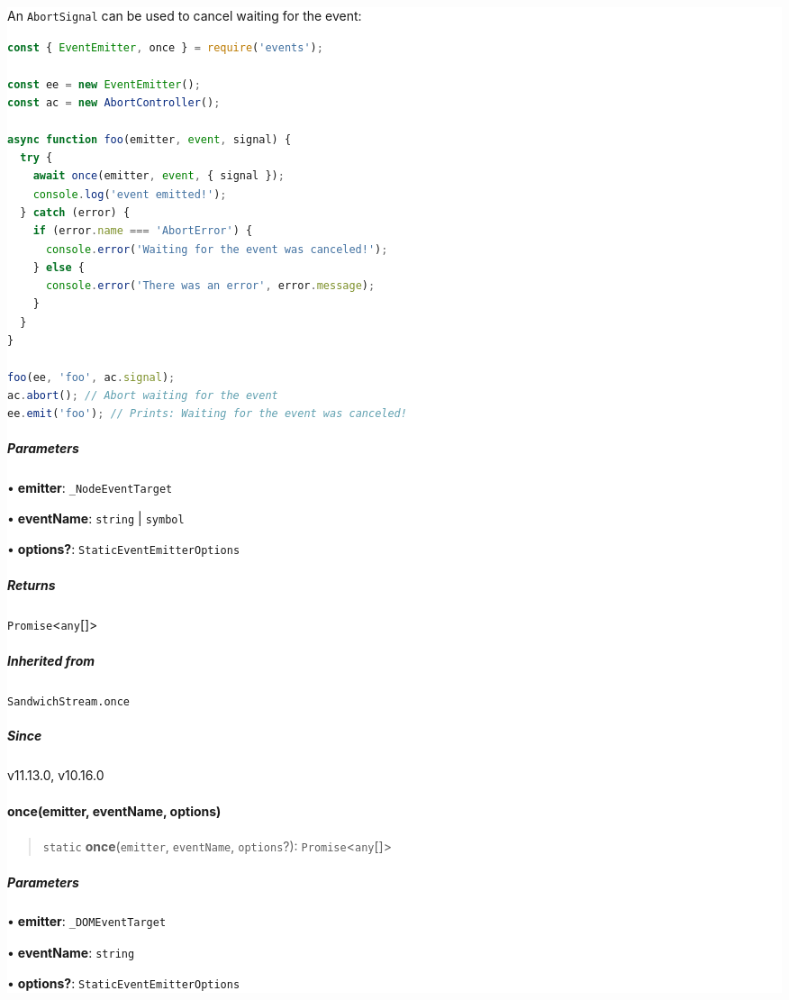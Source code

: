 An `AbortSignal` can be used to cancel waiting for the event:

```js
const { EventEmitter, once } = require('events');

const ee = new EventEmitter();
const ac = new AbortController();

async function foo(emitter, event, signal) {
  try {
    await once(emitter, event, { signal });
    console.log('event emitted!');
  } catch (error) {
    if (error.name === 'AbortError') {
      console.error('Waiting for the event was canceled!');
    } else {
      console.error('There was an error', error.message);
    }
  }
}

foo(ee, 'foo', ac.signal);
ac.abort(); // Abort waiting for the event
ee.emit('foo'); // Prints: Waiting for the event was canceled!
```

##### Parameters

• **emitter**: `_NodeEventTarget`

• **eventName**: `string` \| `symbol`

• **options?**: `StaticEventEmitterOptions`

##### Returns

`Promise`\<`any`[]\>

##### Inherited from

`SandwichStream.once`

##### Since

v11.13.0, v10.16.0

#### once(emitter, eventName, options)

> `static` **once**(`emitter`, `eventName`, `options`?): `Promise`\<`any`[]\>

##### Parameters

• **emitter**: `_DOMEventTarget`

• **eventName**: `string`

• **options?**: `StaticEventEmitterOptions`
